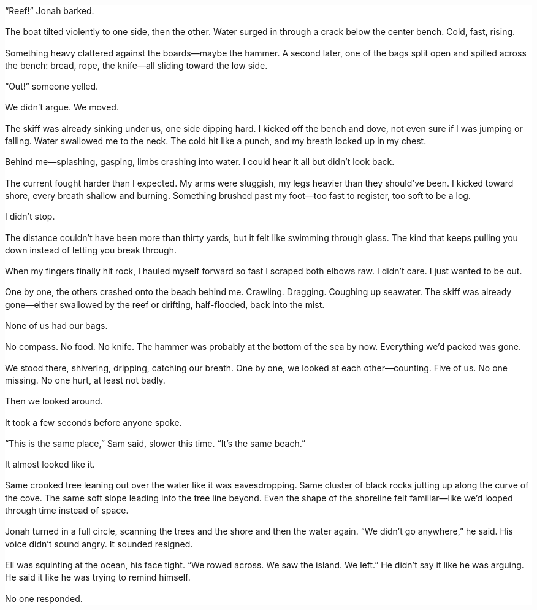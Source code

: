 “Reef!” Jonah barked.

The boat tilted violently to one side, then the other. Water surged in through a crack below the center bench. Cold, fast, rising.

Something heavy clattered against the boards—maybe the hammer. A second later, one of the bags split open and spilled across the bench: bread, rope, the knife—all sliding toward the low side.

“Out!” someone yelled.

We didn’t argue. We moved.

The skiff was already sinking under us, one side dipping hard. I kicked off the bench and dove, not even sure if I was jumping or falling. Water swallowed me to the neck. The cold hit like a punch, and my breath locked up in my chest.

Behind me—splashing, gasping, limbs crashing into water. I could hear it all but didn’t look back.

The current fought harder than I expected. My arms were sluggish, my legs heavier than they should’ve been. I kicked toward shore, every breath shallow and burning. Something brushed past my foot—too fast to register, too soft to be a log.

I didn’t stop.

The distance couldn’t have been more than thirty yards, but it felt like swimming through glass. The kind that keeps pulling you down instead of letting you break through.

When my fingers finally hit rock, I hauled myself forward so fast I scraped both elbows raw. I didn’t care. I just wanted to be out.

One by one, the others crashed onto the beach behind me. Crawling. Dragging. Coughing up seawater. The skiff was already gone—either swallowed by the reef or drifting, half-flooded, back into the mist.

None of us had our bags.

No compass. No food. No knife. The hammer was probably at the bottom of the sea by now. Everything we’d packed was gone.

We stood there, shivering, dripping, catching our breath. One by one, we looked at each other—counting. Five of us. No one missing. No one hurt, at least not badly.

Then we looked around.

It took a few seconds before anyone spoke.

“This is the same place,” Sam said, slower this time. “It’s the same beach.”

It almost looked like it.

Same crooked tree leaning out over the water like it was eavesdropping. Same cluster of black rocks jutting up along the curve of the cove. The same soft slope leading into the tree line beyond. Even the shape of the shoreline felt familiar—like we’d looped through time instead of space.

Jonah turned in a full circle, scanning the trees and the shore and then the water again. “We didn’t go anywhere,” he said. His voice didn’t sound angry. It sounded resigned.

Eli was squinting at the ocean, his face tight. “We rowed across. We saw the island. We left.” He didn’t say it like he was arguing. He said it like he was trying to remind himself.

No one responded.
